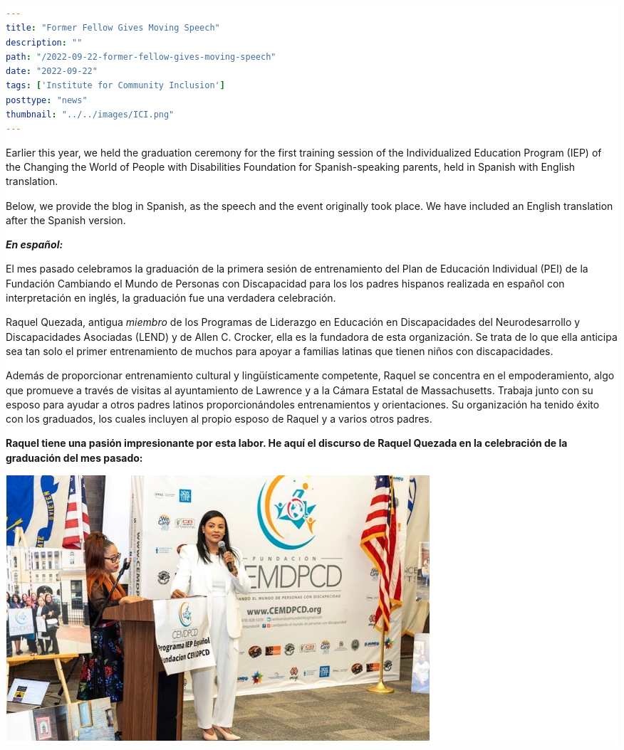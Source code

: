 ```yaml
---
title: "Former Fellow Gives Moving Speech"
description: ""
path: "/2022-09-22-former-fellow-gives-moving-speech"
date: "2022-09-22"
tags: ['Institute for Community Inclusion']
posttype: "news"
thumbnail: "../../images/ICI.png"
---
```




Earlier this year, we held the graduation ceremony for the first training session of the Individualized Education Program (IEP) of the Changing the World of People with Disabilities Foundation for Spanish-speaking parents, held in Spanish with English translation.

Below, we provide the blog in Spanish, as the speech and the event originally took place. We have included an English translation after the Spanish version.

**_En español:_**

El mes pasado celebramos la graduación de la primera sesión de entrenamiento del Plan de Educación Individual (PEI) de la Fundación Cambiando el Mundo de Personas con Discapacidad para los los padres hispanos realizada en español con interpretación en inglés, la graduación fue una verdadera celebración.

Raquel Quezada, antigua _miembro_ de los Programas de Liderazgo en Educación en Discapacidades del Neurodesarrollo y Discapacidades Asociadas (LEND) y de Allen C. Crocker, ella es la fundadora de esta organización. Se trata de lo que ella anticipa sea tan solo el primer entrenamiento de muchos para apoyar a familias latinas que tienen niños con discapacidades.

Además de proporcionar entrenamiento cultural y lingüísticamente competente, Raquel se concentra en el empoderamiento, algo que promueve a través de visitas al ayuntamiento de Lawrence y a la Cámara Estatal de Massachusetts. Trabaja junto con su esposo para ayudar a otros padres latinos proporcionándoles entrenamientos y orientaciones. Su organización ha tenido éxito con los graduados, los cuales incluyen al propio esposo de Raquel y a varios otros padres.

**Raquel tiene una pasión impresionante por esta labor. He aquí el discurso de Raquel Quezada en la celebración de la graduación del mes pasado:**

![Raquel Quezada rinde su discurso en el podio durante la graduación del programa de PEI de la Fundación Cambiando el Mundo de Personas con Discapacidad.](../../images/Raquel-Quezada.png "Raquel Quezada rinde su discurso en el podio durante la graduación del programa de PEI de la Fundación Cambiando el Mundo de Personas con Discapacidad.")
